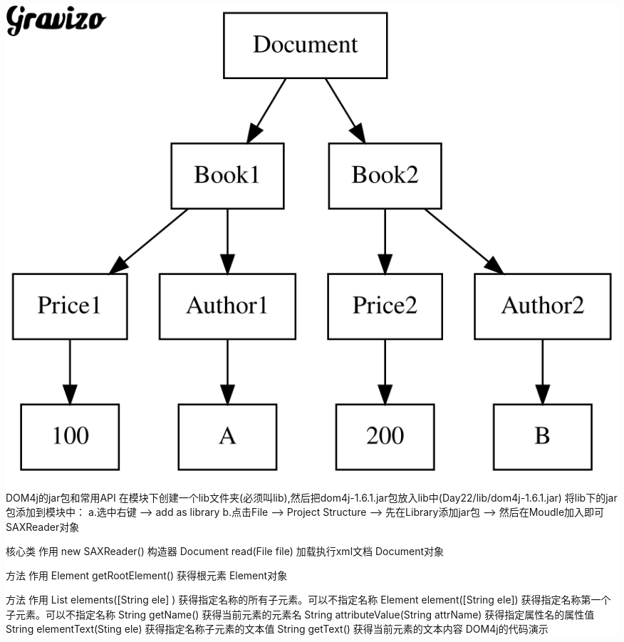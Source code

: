 ![image](./XML-DOM4j/DOM%E6%A0%91%E7%9A%84%E7%BB%93%E6%9E%84%E6%A8%A1%E5%9E%8B.svg)

DOM4j的jar包和常用API
在模块下创建一个lib文件夹(必须叫lib),然后把dom4j-1.6.1.jar包放入lib中(Day22/lib/dom4j-1.6.1.jar)
将lib下的jar包添加到模块中：
a.选中右键 –> add as library
b.点击File –> Project Structure –> 先在Library添加jar包 –> 然后在Moudle加入即可
SAXReader对象

核心类	作用
new SAXReader()	构造器
Document read(File file)	加载执行xml文档
Document对象

方法	作用
Element getRootElement()	获得根元素
Element对象

方法	作用
List elements([String ele] )	获得指定名称的所有子元素。可以不指定名称
Element element([String ele])	获得指定名称第一个子元素。可以不指定名称
String getName()	获得当前元素的元素名
String attributeValue(String attrName)	获得指定属性名的属性值
String elementText(Sting ele)	获得指定名称子元素的文本值
String getText()	获得当前元素的文本内容
DOM4j的代码演示
